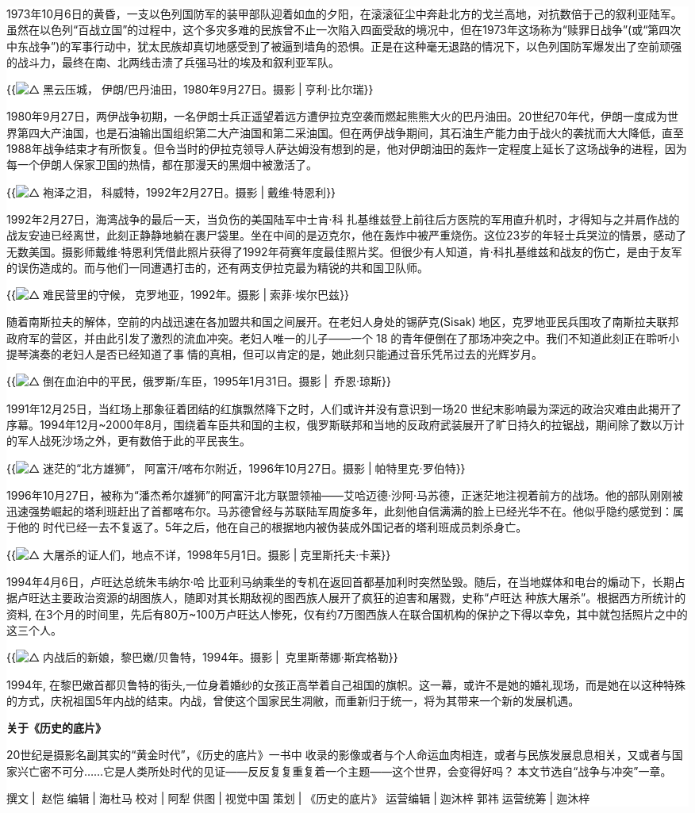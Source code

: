 1973年10月6日的黄昏，一支以色列国防军的装甲部队迎着如血的夕阳，在滚滚征尘中奔赴北方的戈兰高地，对抗数倍于己的叙利亚陆军。虽然在以色列“百战立国”的过程中，这个多灾多难的民族曾不止一次陷入四面受敌的境况中，但在1973年这场称为“赎罪日战争”(或“第四次中东战争”)的军事行动中，犹太民族却真切地感受到了被逼到墙角的恐惧。正是在这种毫无退路的情况下，以色列国防军爆发出了空前顽强的战斗力，最终在南、北两线击溃了兵强马壮的埃及和叙利亚军队。

{{<img src="https://ian2.oss-cn-hangzhou.aliyuncs.com/2018-10-29-053042.jpg" alt="△ 黑云压城， 伊朗/巴丹油田，1980年9月27日。摄影 | 亨利·比尔瑞">}}

1980年9月27日，两伊战争初期，一名伊朗士兵正遥望着远方遭伊拉克空袭而燃起熊熊大火的巴丹油田。20世纪70年代，伊朗一度成为世界第四大产油国，也是石油输出国组织第二大产油国和第二采油国。但在两伊战争期间，其石油生产能力由于战火的袭扰而大大降低，直至1988年战争结束才有所恢复。但令当时的伊拉克领导人萨达姆没有想到的是，他对伊朗油田的轰炸一定程度上延长了这场战争的进程，因为每一个伊朗人保家卫国的热情，都在那漫天的黑烟中被激活了。

{{<img src="https://ian2.oss-cn-hangzhou.aliyuncs.com/2018-10-29-053100.jpg" alt="△ 袍泽之泪， 科威特，1992年2月27日。摄影 | 戴维·特恩利">}}

1992年2月27日，海湾战争的最后一天，当负伤的美国陆军中士肯·科 扎基维兹登上前往后方医院的军用直升机时，才得知与之并肩作战的战友安迪已经离世，此刻正静静地躺在裹尸袋里。坐在中间的是迈克尔，他在轰炸中被严重烧伤。这位23岁的年轻士兵哭泣的情景，感动了无数美国。摄影师戴维·特恩利凭借此照片获得了1992年荷赛年度最佳照片奖。但很少有人知道，肯·科扎基维兹和战友的伤亡，是由于友军的误伤造成的。而与他们一同遭遇打击的，还有两支伊拉克最为精锐的共和国卫队师。

{{<img src="https://ian2.oss-cn-hangzhou.aliyuncs.com/2018-10-29-053120.jpg" alt="△ 难民营里的守候， 克罗地亚，1992年。摄影 | 索菲·埃尔巴兹">}}

随着南斯拉夫的解体，空前的内战迅速在各加盟共和国之间展开。在老妇人身处的锡萨克(Sisak) 地区，克罗地亚民兵围攻了南斯拉夫联邦政府军的营区，并由此引发了激烈的流血冲突。老妇人唯一的儿子——一个 18 的青年便倒在了那场冲突之中。我们不知道此刻正在聆听小提琴演奏的老妇人是否已经知道了事 情的真相，但可以肯定的是，她此刻只能通过音乐凭吊过去的光辉岁月。

{{<img src="https://ian2.oss-cn-hangzhou.aliyuncs.com/2018-10-29-053137.jpg" alt="△ 倒在血泊中的平民，俄罗斯/车臣，1995年1月31日。摄影 |  乔恩·琼斯">}}

1991年12月25日，当红场上那象征着团结的红旗飘然降下之时，人们或许并没有意识到一场20 世纪末影响最为深远的政治灾难由此揭开了序幕。1994年12月~2000年8月，围绕着车臣共和国的主权，俄罗斯联邦和当地的反政府武装展开了旷日持久的拉锯战，期间除了数以万计的军人战死沙场之外，更有数倍于此的平民丧生。

{{<img src="https://ian2.oss-cn-hangzhou.aliyuncs.com/2018-10-29-053154.jpg" alt="△ 迷茫的“北方雄狮”， 阿富汗/喀布尔附近，1996年10月27日。摄影 | 帕特里克·罗伯特">}}

1996年10月27日，被称为“潘杰希尔雄狮”的阿富汗北方联盟领袖——艾哈迈德·沙阿·马苏德，正迷茫地注视着前方的战场。他的部队刚刚被迅速强势崛起的塔利班赶出了首都喀布尔。马苏德曾经与苏联陆军周旋多年，此刻他自信满满的脸上已经光华不在。他似乎隐约感觉到：属于他的 时代已经一去不复返了。5年之后，他在自己的根据地内被伪装成外国记者的塔利班成员刺杀身亡。

{{<img src="https://ian2.oss-cn-hangzhou.aliyuncs.com/2018-10-29-053209.jpg" alt="△ 大屠杀的证人们，地点不详，1998年5月1日。摄影 | 克里斯托夫·卡莱">}}

1994年4月6日，卢旺达总统朱韦纳尔·哈 比亚利马纳乘坐的专机在返回首都基加利时突然坠毁。随后，在当地媒体和电台的煽动下，长期占据卢旺达主要政治资源的胡图族人，随即对其长期敌视的图西族人展开了疯狂的迫害和屠戮，史称“卢旺达 种族大屠杀”。根据西方所统计的资料, 在3个月的时间里，先后有80万~100万卢旺达人惨死，仅有约7万图西族人在联合国机构的保护之下得以幸免，其中就包括照片之中的这三个人。

{{<img src="https://ian2.oss-cn-hangzhou.aliyuncs.com/2018-10-29-053225.jpg" alt="△ 内战后的新娘，黎巴嫩/贝鲁特，1994年。摄影 |  克里斯蒂娜·斯宾格勒">}}

1994年, 在黎巴嫩首都贝鲁特的街头,一位身着婚纱的女孩正高举着自己祖国的旗帜。这一幕，或许不是她的婚礼现场，而是她在以这种特殊的方式，庆祝祖国5年内战的结束。内战，曾使这个国家民生凋敝，而重新归于统一，将为其带来一个新的发展机遇。

<p align="center"><iframe width="450" height="270" frameborder="0" src="https://v.qq.com/txp/iframe/player.html?vid=n002855jjsp" allowFullScreen="true"></iframe></p>

 **关于《历史的底片》**

20世纪是摄影名副其实的“黄金时代”，《历史的底片》一书中 收录的影像或者与个人命运血肉相连，或者与民族发展息息相关，又或者与国家兴亡密不可分……它是人类所处时代的见证——反反复复重复着一个主题——这个世界，会变得好吗？ 本文节选自“战争与冲突”一章。


撰文 |  赵恺
编辑 | 海杜马
校对 | 阿犁
供图 | 视觉中国
策划 | 《历史的底片》
运营编辑 | 迦沐梓 郭祎
运营统筹 | 迦沐梓
